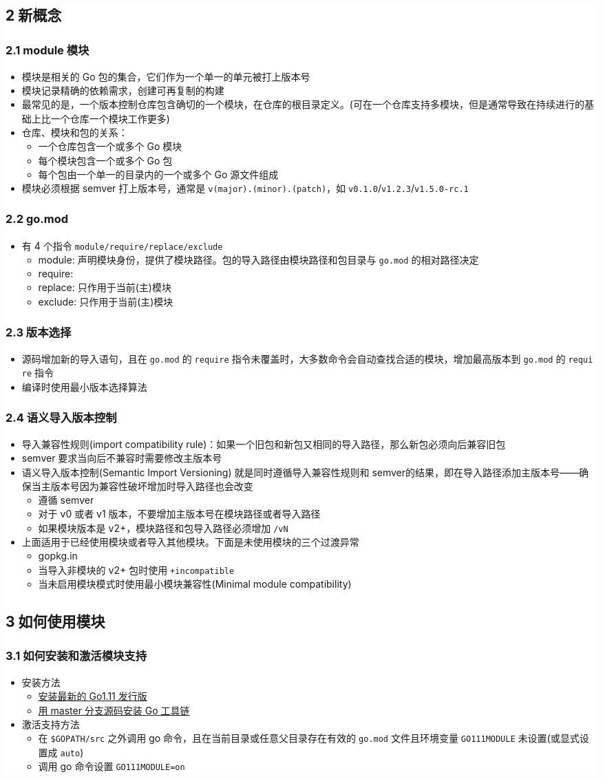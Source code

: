 ## 2 新概念

### 2.1 module 模块

- 模块是相关的 Go 包的集合，它们作为一个单一的单元被打上版本号
- 模块记录精确的依赖需求，创建可再复制的构建
- 最常见的是，一个版本控制仓库包含确切的一个模块，在仓库的根目录定义。(可在一个仓库支持多模块，但是通常导致在持续进行的基础上比一个仓库一个模块工作更多)
- 仓库、模块和包的关系：
  - 一个仓库包含一个或多个 Go 模块
  - 每个模块包含一个或多个 Go 包
  - 每个包由一个单一的目录内的一个或多个 Go 源文件组成
- 模块必须根据 semver 打上版本号，通常是 `v(major).(minor).(patch)`，如 `v0.1.0`/`v1.2.3`/`v1.5.0-rc.1`

### 2.2 go.mod

- 有 4 个指令 `module/require/replace/exclude`
  - module: 声明模块身份，提供了模块路径。包的导入路径由模块路径和包目录与 `go.mod` 的相对路径决定
  - require:
  - replace: 只作用于当前(主)模块
  - exclude: 只作用于当前(主)模块

### 2.3 版本选择

- 源码增加新的导入语句，且在 `go.mod` 的 `require` 指令未覆盖时，大多数命令会自动查找合适的模块，增加最高版本到 `go.mod` 的 `require` 指令
- 编译时使用最小版本选择算法

### 2.4 语义导入版本控制

- 导入兼容性规则(import compatibility rule)：如果一个旧包和新包又相同的导入路径，那么新包必须向后兼容旧包
- semver 要求当向后不兼容时需要修改主版本号
- 语义导入版本控制(Semantic Import Versioning) 就是同时遵循导入兼容性规则和 semver的结果，即在导入路径添加主版本号——确保当主版本号因为兼容性破坏增加时导入路径也会改变
  - 遵循 semver
  - 对于 v0 或者 v1 版本，不要增加主版本号在模块路径或者导入路径
  - 如果模块版本是 v2+，模块路径和包导入路径必须增加 `/vN`
- 上面适用于已经使用模块或者导入其他模块。下面是未使用模块的三个过渡异常
  - gopkg.in
  - 当导入非模块的 v2+ 包时使用 `+incompatible`
  - 当未启用模块模式时使用最小模块兼容性(Minimal module compatibility)

## 3 如何使用模块

### 3.1 如何安装和激活模块支持

- 安装方法
  - [安装最新的 Go1.11 发行版](https://golang.org/dl/)
  - [用 master 分支源码安装 Go 工具链](https://golang.org/doc/install/source)
- 激活支持方法
  - 在 `$GOPATH/src` 之外调用 go 命令，且在当前目录或任意父目录存在有效的 `go.mod` 文件且环境变量 `GO111MODULE` 未设置(或显式设置成 `auto`)
  - 调用 go 命令设置 `GO111MODULE=on`
